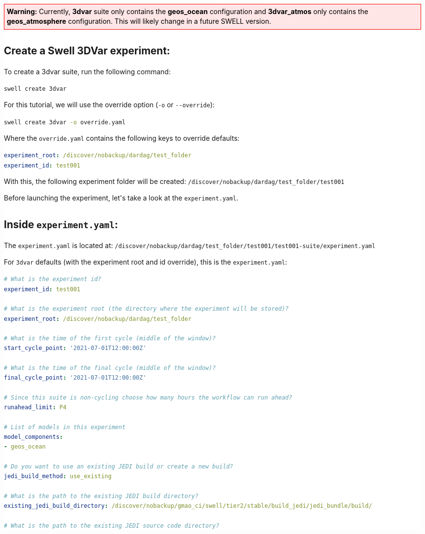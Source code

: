 <div style="border:1px solid red; padding: 5px; background-color: #ffe6e6; color: black; margin-bottom: 10px;">
    <strong>Warning:</strong> Currently, <strong>3dvar</strong> suite only contains the <strong>geos_ocean</strong> configuration and <strong>3dvar_atmos</strong> only contains the <strong>geos_atmosphere</strong> configuration. This will likely change in a future SWELL version.
</div>

## Create a Swell 3DVar experiment:

To create a 3dvar suite, run the following command:

```bash
swell create 3dvar
```

For this tutorial, we will use the override option (`-o` or `--override`):

```bash
swell create 3dvar -o override.yaml
```

Where the `override.yaml` contains the following keys to override defaults:

```yaml
experiment_root: /discover/nobackup/dardag/test_folder
experiment_id: test001
```

With this, the following experiment folder will be created:
`/discover/nobackup/dardag/test_folder/test001`

Before launching the experiment, let's take a look at the `experiment.yaml`.

## Inside `experiment.yaml`:

The `experiment.yaml` is located at:
`/discover/nobackup/dardag/test_folder/test001/test001-suite/experiment.yaml`

For `3dvar` defaults (with the experiment root and id override), this is the `experiment.yaml`:

```yaml
# What is the experiment id?
experiment_id: test001

# What is the experiment root (the directory where the experiment will be stored)?
experiment_root: /discover/nobackup/dardag/test_folder

# What is the time of the first cycle (middle of the window)?
start_cycle_point: '2021-07-01T12:00:00Z'

# What is the time of the final cycle (middle of the window)?
final_cycle_point: '2021-07-01T12:00:00Z'

# Since this suite is non-cycling choose how many hours the workflow can run ahead?
runahead_limit: P4

# List of models in this experiment
model_components:
- geos_ocean

# Do you want to use an existing JEDI build or create a new build?
jedi_build_method: use_existing

# What is the path to the existing JEDI build directory?
existing_jedi_build_directory: /discover/nobackup/gmao_ci/swell/tier2/stable/build_jedi/jedi_bundle/build/

# What is the path to the existing JEDI source code directory?
```